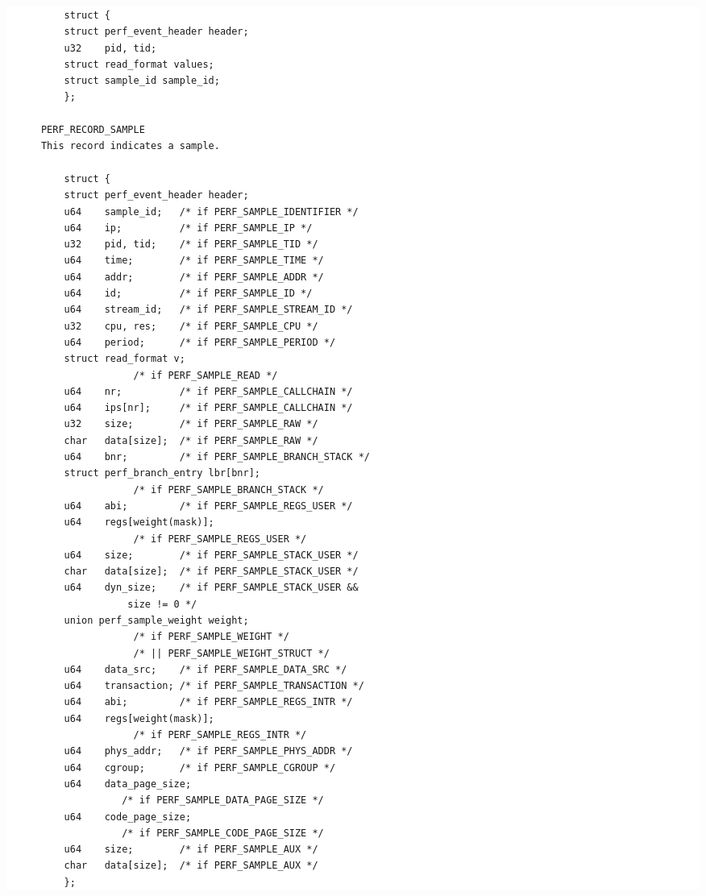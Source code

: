 		      struct {
			  struct perf_event_header header;
			  u32	 pid, tid;
			  struct read_format values;
			  struct sample_id sample_id;
		      };

	      PERF_RECORD_SAMPLE
		  This record indicates a sample.

		      struct {
			  struct perf_event_header header;
			  u64	 sample_id;   /* if PERF_SAMPLE_IDENTIFIER */
			  u64	 ip;	      /* if PERF_SAMPLE_IP */
			  u32	 pid, tid;    /* if PERF_SAMPLE_TID */
			  u64	 time;	      /* if PERF_SAMPLE_TIME */
			  u64	 addr;	      /* if PERF_SAMPLE_ADDR */
			  u64	 id;	      /* if PERF_SAMPLE_ID */
			  u64	 stream_id;   /* if PERF_SAMPLE_STREAM_ID */
			  u32	 cpu, res;    /* if PERF_SAMPLE_CPU */
			  u64	 period;      /* if PERF_SAMPLE_PERIOD */
			  struct read_format v;
					      /* if PERF_SAMPLE_READ */
			  u64	 nr;	      /* if PERF_SAMPLE_CALLCHAIN */
			  u64	 ips[nr];     /* if PERF_SAMPLE_CALLCHAIN */
			  u32	 size;	      /* if PERF_SAMPLE_RAW */
			  char	 data[size];  /* if PERF_SAMPLE_RAW */
			  u64	 bnr;	      /* if PERF_SAMPLE_BRANCH_STACK */
			  struct perf_branch_entry lbr[bnr];
					      /* if PERF_SAMPLE_BRANCH_STACK */
			  u64	 abi;	      /* if PERF_SAMPLE_REGS_USER */
			  u64	 regs[weight(mask)];
					      /* if PERF_SAMPLE_REGS_USER */
			  u64	 size;	      /* if PERF_SAMPLE_STACK_USER */
			  char	 data[size];  /* if PERF_SAMPLE_STACK_USER */
			  u64	 dyn_size;    /* if PERF_SAMPLE_STACK_USER &&
						 size != 0 */
			  union perf_sample_weight weight;
					      /* if PERF_SAMPLE_WEIGHT */
					      /* || PERF_SAMPLE_WEIGHT_STRUCT */
			  u64	 data_src;    /* if PERF_SAMPLE_DATA_SRC */
			  u64	 transaction; /* if PERF_SAMPLE_TRANSACTION */
			  u64	 abi;	      /* if PERF_SAMPLE_REGS_INTR */
			  u64	 regs[weight(mask)];
					      /* if PERF_SAMPLE_REGS_INTR */
			  u64	 phys_addr;   /* if PERF_SAMPLE_PHYS_ADDR */
			  u64	 cgroup;      /* if PERF_SAMPLE_CGROUP */
			  u64	 data_page_size;
					    /* if PERF_SAMPLE_DATA_PAGE_SIZE */
			  u64	 code_page_size;
					    /* if PERF_SAMPLE_CODE_PAGE_SIZE */
			  u64	 size;	      /* if PERF_SAMPLE_AUX */
			  char	 data[size];  /* if PERF_SAMPLE_AUX */
		      };
